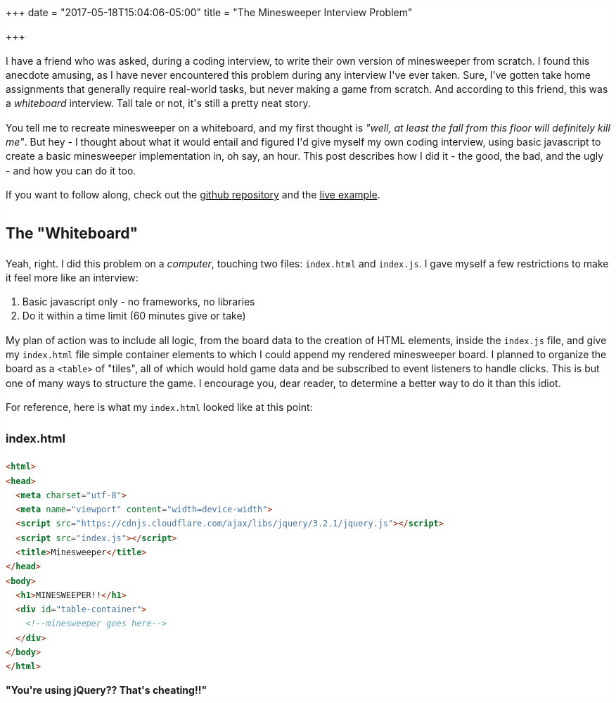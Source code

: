 +++
date = "2017-05-18T15:04:06-05:00"
title = "The Minesweeper Interview Problem"

+++

I have a friend who was asked, during a coding interview, to write their own version of minesweeper from scratch.  I found this anecdote amusing, as I have never encountered this problem during any interview I've ever taken.  Sure, I've gotten take home assignments that generally require real-world tasks, but never making a game from scratch.  And according to this friend, this was a _whiteboard_ interview.  Tall tale or not, it's still a pretty neat story.

You tell me to recreate minesweeper on a whiteboard, and my first thought is _"well, at least the fall from this floor will definitely kill me"_.  But hey - I thought about what it would entail and figured I'd give myself my own coding interview, using basic javascript to create a basic minesweeper implementation in, oh say, an hour.  This post describes how I did it - the good, the bad, and the ugly - and how you can do it too.

If you want to follow along, check out the [github repository](https://github.com/ndonolli/minesweeper-example) and the [live example](../../projects/minesweeper/).



## The "Whiteboard"

Yeah, right.  I did this problem on a _computer_, touching two files: `index.html` and `index.js`.  I gave myself a few restrictions to make it feel more like an interview:

1. Basic javascript only - no frameworks, no libraries
2. Do it within a time limit (60 minutes give or take)

My plan of action was to include all logic, from the board data to the creation of HTML elements, inside the `index.js` file, and give my `index.html` file simple container elements to which I could append my rendered minesweeper board.  I planned to organize the board as a `<table>` of "tiles", all of which would hold game data and be subscribed to event listeners to handle clicks.  This is but one of many ways to structure the game. I encourage you, dear reader, to determine a better way to do it than this idiot.

For reference, here is what my `index.html` looked like at this point:

### index.html
```html
<html>
<head>
  <meta charset="utf-8">
  <meta name="viewport" content="width=device-width">
  <script src="https://cdnjs.cloudflare.com/ajax/libs/jquery/3.2.1/jquery.js"></script>
  <script src="index.js"></script>
  <title>Minesweeper</title>
</head>
<body>
  <h1>MINESWEEPER!!</h1>
  <div id="table-container">
    <!--minesweeper goes here-->
  </div>
</body>
</html>
```
__"You're using jQuery?? That's cheating!!"__

